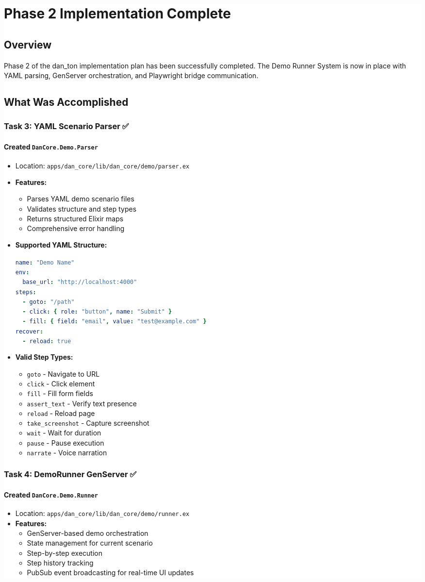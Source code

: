 # Phase 2 Implementation Complete

## Overview
Phase 2 of the dan_ton implementation plan has been successfully completed. The Demo Runner System is now in place with YAML parsing, GenServer orchestration, and Playwright bridge communication.

## What Was Accomplished

### Task 3: YAML Scenario Parser ✅

#### Created `DanCore.Demo.Parser`
- Location: `apps/dan_core/lib/dan_core/demo/parser.ex`
- **Features:**
  - Parses YAML demo scenario files
  - Validates structure and step types
  - Returns structured Elixir maps
  - Comprehensive error handling

- **Supported YAML Structure:**
  ```yaml
  name: "Demo Name"
  env:
    base_url: "http://localhost:4000"
  steps:
    - goto: "/path"
    - click: { role: "button", name: "Submit" }
    - fill: { field: "email", value: "test@example.com" }
  recover:
    - reload: true
  ```

- **Valid Step Types:**
  - `goto` - Navigate to URL
  - `click` - Click element
  - `fill` - Fill form fields
  - `assert_text` - Verify text presence
  - `reload` - Reload page
  - `take_screenshot` - Capture screenshot
  - `wait` - Wait for duration
  - `pause` - Pause execution
  - `narrate` - Voice narration

### Task 4: DemoRunner GenServer ✅

#### Created `DanCore.Demo.Runner`
- Location: `apps/dan_core/lib/dan_core/demo/runner.ex`
- **Features:**
  - GenServer-based demo orchestration
  - State management for current scenario
  - Step-by-step execution
  - Step history tracking
  - PubSub event broadcasting for real-time UI updates
